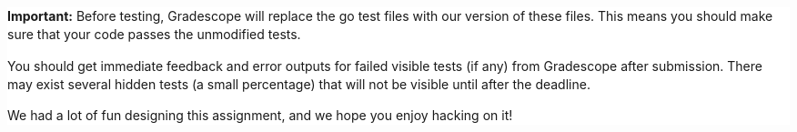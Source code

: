 

**Important:** Before testing, Gradescope will replace the go test files with our version of these files. This means you should make sure that your code passes the unmodified tests.

You should get immediate feedback and error outputs for failed visible tests (if any) from Gradescope after submission. There may exist several hidden tests (a small percentage) that will not be visible until after the deadline. 

We had a lot of fun designing this assignment, and we hope you enjoy hacking on it!

